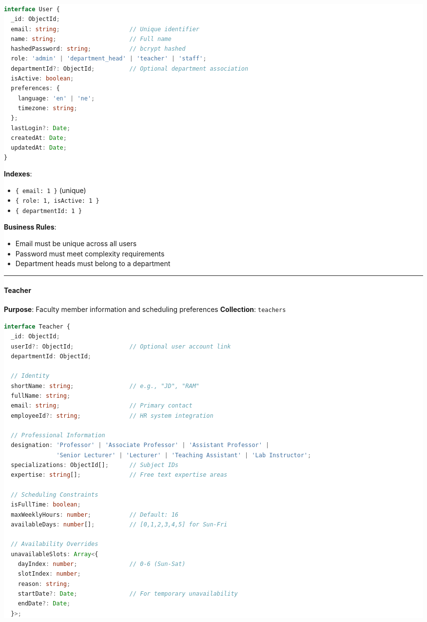 ```typescript
interface User {
  _id: ObjectId;
  email: string;                    // Unique identifier
  name: string;                     // Full name
  hashedPassword: string;           // bcrypt hashed
  role: 'admin' | 'department_head' | 'teacher' | 'staff';
  departmentId?: ObjectId;          // Optional department association
  isActive: boolean;
  preferences: {
    language: 'en' | 'ne';
    timezone: string;
  };
  lastLogin?: Date;
  createdAt: Date;
  updatedAt: Date;
}
```

**Indexes**:
- `{ email: 1 }` (unique)
- `{ role: 1, isActive: 1 }`
- `{ departmentId: 1 }`

**Business Rules**:
- Email must be unique across all users
- Password must meet complexity requirements
- Department heads must belong to a department

---

#### Teacher
**Purpose**: Faculty member information and scheduling preferences
**Collection**: `teachers`

```typescript
interface Teacher {
  _id: ObjectId;
  userId?: ObjectId;                // Optional user account link
  departmentId: ObjectId;
  
  // Identity
  shortName: string;                // e.g., "JD", "RAM"
  fullName: string;
  email: string;                    // Primary contact
  employeeId?: string;              // HR system integration
  
  // Professional Information
  designation: 'Professor' | 'Associate Professor' | 'Assistant Professor' | 
               'Senior Lecturer' | 'Lecturer' | 'Teaching Assistant' | 'Lab Instructor';
  specializations: ObjectId[];      // Subject IDs
  expertise: string[];              // Free text expertise areas
  
  // Scheduling Constraints
  isFullTime: boolean;
  maxWeeklyHours: number;           // Default: 16
  availableDays: number[];          // [0,1,2,3,4,5] for Sun-Fri
  
  // Availability Overrides
  unavailableSlots: Array<{
    dayIndex: number;               // 0-6 (Sun-Sat)
    slotIndex: number;
    reason: string;
    startDate?: Date;               // For temporary unavailability
    endDate?: Date;
  }>;
```

  [dayIndex: string]: Array<{